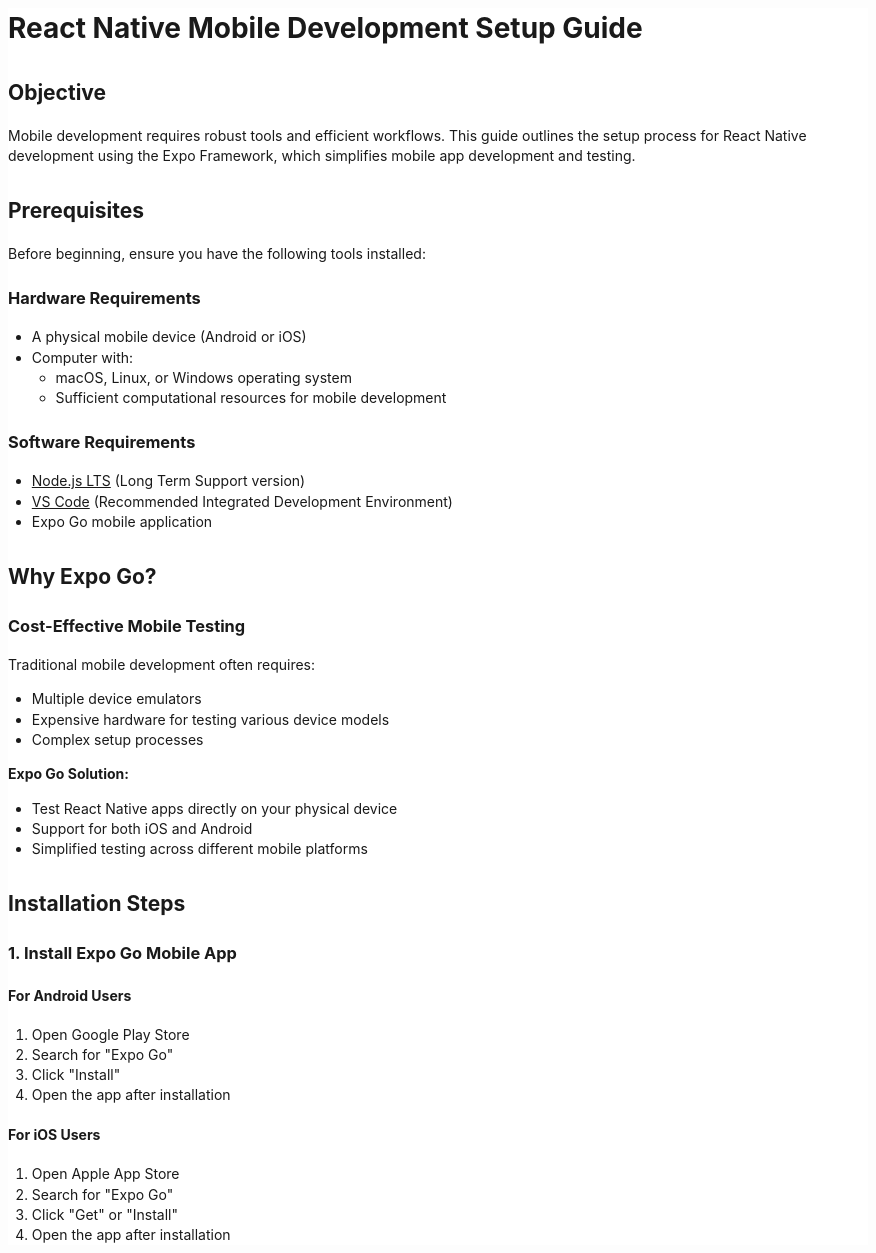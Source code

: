 # React Native Mobile Development Setup Guide

## Objective
Mobile development requires robust tools and efficient workflows. This guide outlines the setup process for React Native development using the Expo Framework, which simplifies mobile app development and testing.

## Prerequisites
Before beginning, ensure you have the following tools installed:

### Hardware Requirements
- A physical mobile device (Android or iOS)
- Computer with:
  - macOS, Linux, or Windows operating system
  - Sufficient computational resources for mobile development

### Software Requirements
- [Node.js LTS](https://nodejs.org/) (Long Term Support version)
- [VS Code](https://code.visualstudio.com/) (Recommended Integrated Development Environment)
- Expo Go mobile application

## Why Expo Go?

### Cost-Effective Mobile Testing
Traditional mobile development often requires:
- Multiple device emulators
- Expensive hardware for testing various device models
- Complex setup processes

**Expo Go Solution:**
- Test React Native apps directly on your physical device
- Support for both iOS and Android
- Simplified testing across different mobile platforms

## Installation Steps

### 1. Install Expo Go Mobile App

#### For Android Users
1. Open Google Play Store
2. Search for "Expo Go"
3. Click "Install"
4. Open the app after installation

#### For iOS Users
1. Open Apple App Store
2. Search for "Expo Go"
3. Click "Get" or "Install"
4. Open the app after installation
